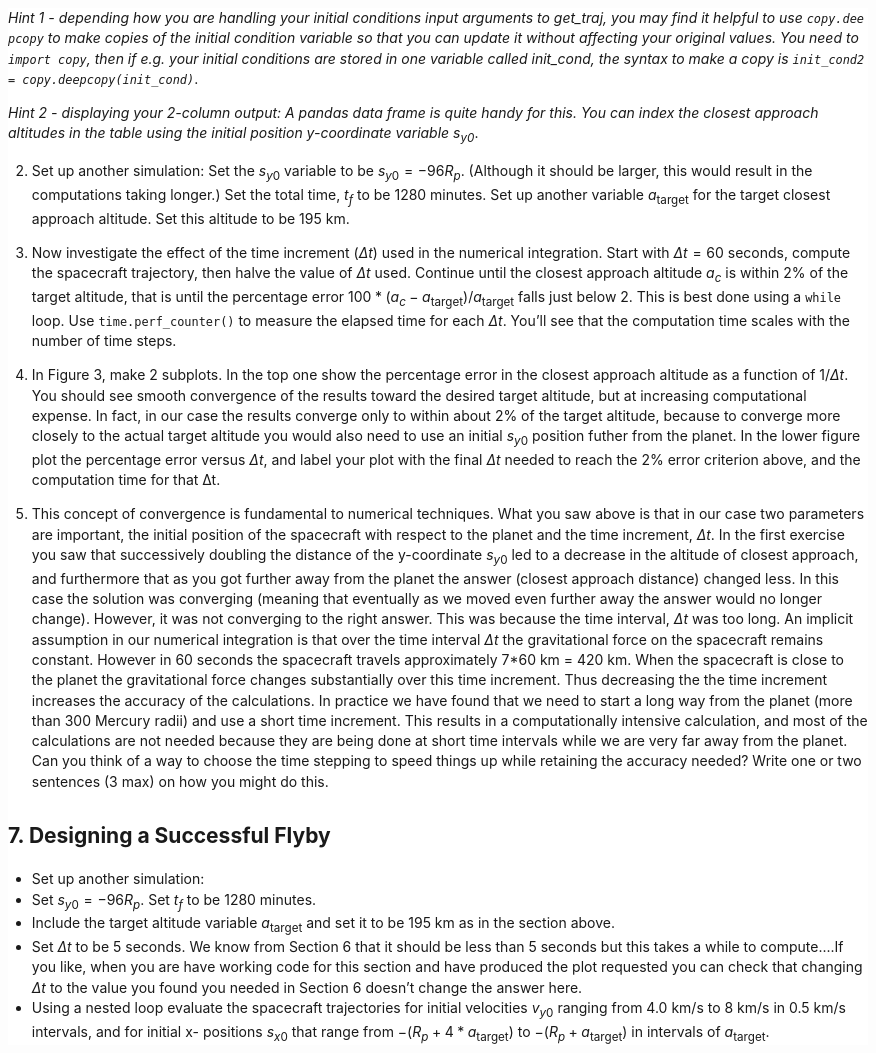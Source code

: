 *Hint 1 - depending how you are handling your initial conditions input arguments to get_traj, you may find it helpful to use `copy.deepcopy` to make copies of the initial condition variable so that you can update it without affecting your original values.  You need to `import copy`, then if e.g. your initial conditions are stored in one variable called init_cond, the syntax to make a copy is `init_cond2 = copy.deepcopy(init_cond)`*.

*Hint 2 - displaying your 2-column output: A pandas data frame is quite handy for this.  You can index the closest approach altitudes in the table using the initial position y-coordinate variable $s_{y0}$*. 

2. Set up another simulation: Set the $s_{y0}$ variable to be $s_{y0} =  -96 R_p$. (Although it should be larger, this would result in the computations taking longer.) Set the total time, $t_f$ to be 1280 minutes. Set up another variable $a_\mathrm{target}$ for the target closest approach altitude. Set this altitude to be 195 km.    


3. Now investigate the effect of the time increment $(\Delta t)$ used in the numerical integration. Start with $\Delta t = 60$  seconds, compute the spacecraft trajectory, then halve the value of $\Delta t$ used. Continue until the closest approach altitude $a_c$ is within 2% of the target altitude, that is until the percentage error $100*(a_c - a_\mathrm{target})/a_\mathrm{target}$ falls just below 2. This is best done using a `while` loop. Use `time.perf_counter()` to measure the elapsed time for each $\Delta t$. You’ll see that the computation time scales with the number of time steps.  


4. In Figure 3, make 2 subplots. In the top one show the percentage error in the closest approach altitude as a function of 1/$\Delta t$. You should see smooth convergence of the results toward the desired target altitude, but at increasing computational expense. In fact, in our case the results converge only to within about 2% of the target altitude, because to converge more closely to the actual target altitude you would also need to use an initial $s_{y0}$ position futher from the planet. In the lower figure plot the percentage error versus $\Delta t$, and label your plot with the final $\Delta t$ needed to reach the 2% error criterion above, and the computation time for that ∆t. 
 

5. This concept of convergence is fundamental to numerical techniques. What you saw above is that in our case two parameters are important, the initial position of the spacecraft with respect to the planet and the time increment, $\Delta t$. In the first exercise you saw that successively doubling the distance of the y-coordinate $s_{y0}$ led to a decrease in the altitude of closest approach, and furthermore that as you got further away from the planet the answer (closest approach distance) changed less. In this case the solution was converging (meaning that eventually as we moved even further away the answer would no longer change). However, it was not converging to the right answer. This was because the time interval, $\Delta t$ was too long. An implicit assumption in our numerical integration is that over the time interval $\Delta t$ the gravitational force on the spacecraft remains constant. However in 60 seconds the spacecraft travels approximately 7$*$60 km = 420 km. When the spacecraft is close to the planet the gravitational force changes substantially over this time increment. Thus decreasing the the time increment increases the accuracy of the calculations. In practice we have found that we need to start a long way from the planet (more than 300 Mercury radii) and use a short time increment. This results in a computationally intensive calculation, and most of the calculations are not needed because they are being done at short time intervals while we are very far away from the planet. Can you think of a way to choose the time stepping to speed things up while retaining the accuracy needed? Write one or two sentences (3 max) on how you might do this.  

## 7. Designing a Successful Flyby
- Set up another simulation: 
- Set $s_{y0} = −96R_p$. Set $t_f$ to be 1280 minutes. 
- Include the target altitude variable $a_\mathrm{target}$ and set it to be 195 km as in the section above.
- Set $\Delta t$ to be 5 seconds. We know from Section 6 that it should be less than 5 seconds but this takes a while to compute....If you like, when you are have working code for this section and have produced the plot requested you can check that changing $\Delta t$ to the value you found you needed in Section 6 doesn’t change the answer here.
- Using a nested loop evaluate the spacecraft trajectories for initial velocities $v_{y0}$ ranging from 4.0 km/s to 8 km/s in 0.5 km/s intervals, and for initial x- positions $s_{x0}$ that range from $−(R_p + 4*a_\mathrm{target}$)  to $−(R_p + a_\mathrm{target}$) in intervals of $a_\mathrm{target}$.